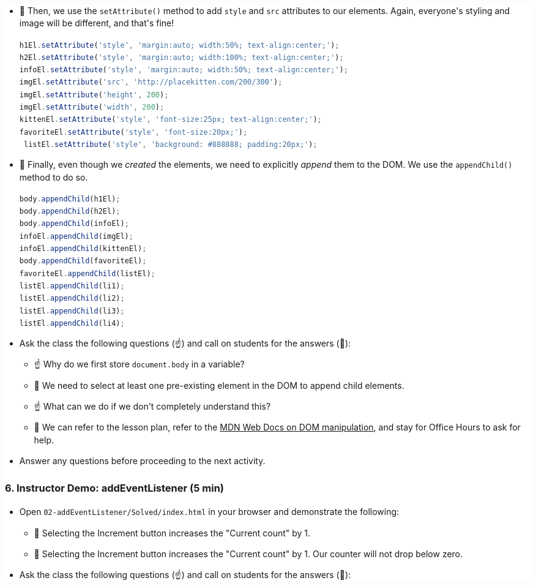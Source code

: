   * 🔑 Then, we use the `setAttribute()` method to add `style` and `src` attributes to our elements. Again, everyone's styling and image will be different, and that's fine!

      ```js
      h1El.setAttribute('style', 'margin:auto; width:50%; text-align:center;');
      h2El.setAttribute('style', 'margin:auto; width:100%; text-align:center;');
      infoEl.setAttribute('style', 'margin:auto; width:50%; text-align:center;');
      imgEl.setAttribute('src', 'http://placekitten.com/200/300');
      imgEl.setAttribute('height', 200);
      imgEl.setAttribute('width', 200);
      kittenEl.setAttribute('style', 'font-size:25px; text-align:center;');
      favoriteEl.setAttribute('style', 'font-size:20px;');
       listEl.setAttribute('style', 'background: #888888; padding:20px;');
      ```

  * 🔑 Finally, even though we _created_ the elements, we need to explicitly _append_ them to the DOM. We use the `appendChild()` method to do so.

      ```js
      body.appendChild(h1El);
      body.appendChild(h2El);
      body.appendChild(infoEl);
      infoEl.appendChild(imgEl);
      infoEl.appendChild(kittenEl);
      body.appendChild(favoriteEl);
      favoriteEl.appendChild(listEl);
      listEl.appendChild(li1);
      listEl.appendChild(li2);
      listEl.appendChild(li3);
      listEl.appendChild(li4);
      ```

* Ask the class the following questions (☝️) and call on students for the answers (🙋):

  * ☝️ Why do we first store `document.body` in a variable?

  * 🙋 We need to select at least one pre-existing element in the DOM to append child elements.

  * ☝️ What can we do if we don't completely understand this?

  * 🙋 We can refer to the lesson plan, refer to the [MDN Web Docs on DOM manipulation](https://developer.mozilla.org/en-US/docs/Learn/JavaScript/Client-side_web_APIs/Manipulating_documents), and stay for Office Hours to ask for help.

* Answer any questions before proceeding to the next activity.

### 6. Instructor Demo: addEventListener (5 min)

* Open `02-addEventListener/Solved/index.html` in your browser and demonstrate the following:

  * 🔑 Selecting the Increment button increases the "Current count" by 1.

  * 🔑 Selecting the Increment button increases the "Current count" by 1. Our counter will not drop below zero.

* Ask the class the following questions (☝️) and call on students for the answers (🙋):
